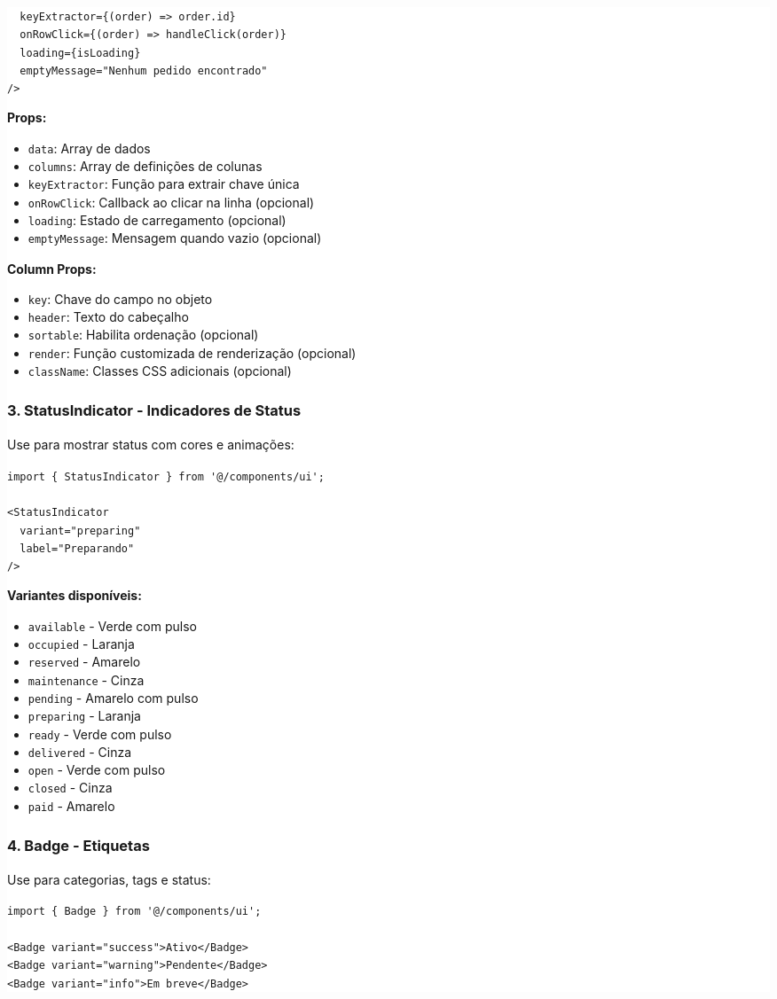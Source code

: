 ```tsx
  keyExtractor={(order) => order.id}
  onRowClick={(order) => handleClick(order)}
  loading={isLoading}
  emptyMessage="Nenhum pedido encontrado"
/>
```

**Props:**
- `data`: Array de dados
- `columns`: Array de definições de colunas
- `keyExtractor`: Função para extrair chave única
- `onRowClick`: Callback ao clicar na linha (opcional)
- `loading`: Estado de carregamento (opcional)
- `emptyMessage`: Mensagem quando vazio (opcional)

**Column Props:**
- `key`: Chave do campo no objeto
- `header`: Texto do cabeçalho
- `sortable`: Habilita ordenação (opcional)
- `render`: Função customizada de renderização (opcional)
- `className`: Classes CSS adicionais (opcional)

### 3. StatusIndicator - Indicadores de Status

Use para mostrar status com cores e animações:

```tsx
import { StatusIndicator } from '@/components/ui';

<StatusIndicator 
  variant="preparing" 
  label="Preparando" 
/>
```

**Variantes disponíveis:**
- `available` - Verde com pulso
- `occupied` - Laranja
- `reserved` - Amarelo
- `maintenance` - Cinza
- `pending` - Amarelo com pulso
- `preparing` - Laranja
- `ready` - Verde com pulso
- `delivered` - Cinza
- `open` - Verde com pulso
- `closed` - Cinza
- `paid` - Amarelo

### 4. Badge - Etiquetas

Use para categorias, tags e status:

```tsx
import { Badge } from '@/components/ui';

<Badge variant="success">Ativo</Badge>
<Badge variant="warning">Pendente</Badge>
<Badge variant="info">Em breve</Badge>
```
